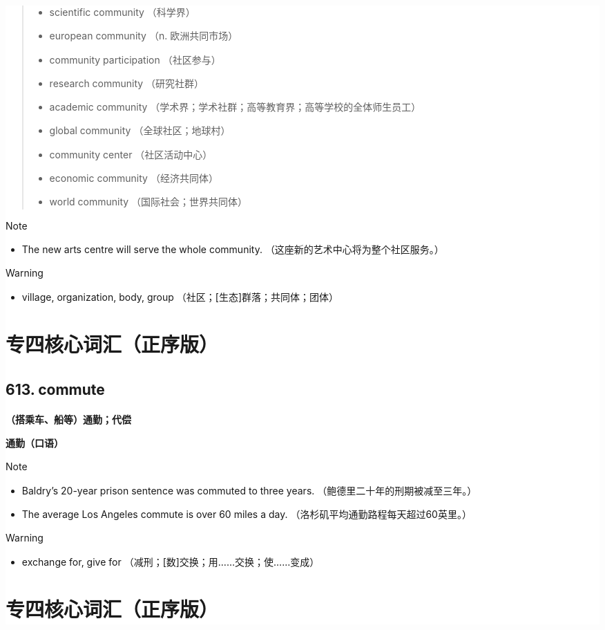 > - scientific community （科学界）
>
> - european community （n. 欧洲共同市场）
>
> - community participation （社区参与）
>
> - research community （研究社群）
>
> - academic community （学术界；学术社群；高等教育界；高等学校的全体师生员工）
>
> - global community （全球社区；地球村）
>
> - community center （社区活动中心）
>
> - economic community （经济共同体）
>
> - world community （国际社会；世界共同体）
>

> [!NOTE]
>
> - The new arts centre will serve the whole community. （这座新的艺术中心将为整个社区服务。）
>

> [!WARNING]
>
> - village, organization, body, group （社区；[生态]群落；共同体；团体）
>

# 专四核心词汇（正序版）

## 613. commute

**（搭乘车、船等）通勤；代偿**

**通勤（口语）**

> [!NOTE]
>
> - Baldry’s 20-year prison sentence was commuted to three years. （鲍德里二十年的刑期被减至三年。）
>
> - The average Los Angeles commute is over 60 miles a day. （洛杉矶平均通勤路程每天超过60英里。）
>

> [!WARNING]
>
> - exchange for, give for （减刑；[数]交换；用……交换；使……变成）
>

# 专四核心词汇（正序版）
